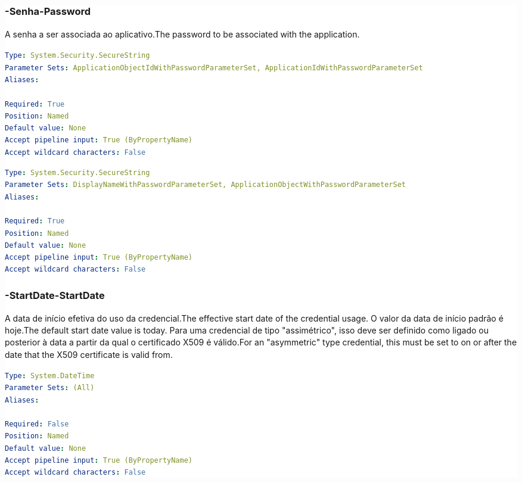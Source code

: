 ### <span data-ttu-id="799c0-141">-Senha</span><span class="sxs-lookup"><span data-stu-id="799c0-141">-Password</span></span>
<span data-ttu-id="799c0-142">A senha a ser associada ao aplicativo.</span><span class="sxs-lookup"><span data-stu-id="799c0-142">The password to be associated with the application.</span></span>

```yaml
Type: System.Security.SecureString
Parameter Sets: ApplicationObjectIdWithPasswordParameterSet, ApplicationIdWithPasswordParameterSet
Aliases:

Required: True
Position: Named
Default value: None
Accept pipeline input: True (ByPropertyName)
Accept wildcard characters: False
```

```yaml
Type: System.Security.SecureString
Parameter Sets: DisplayNameWithPasswordParameterSet, ApplicationObjectWithPasswordParameterSet
Aliases:

Required: True
Position: Named
Default value: None
Accept pipeline input: True (ByPropertyName)
Accept wildcard characters: False
```

### <span data-ttu-id="799c0-143">-StartDate</span><span class="sxs-lookup"><span data-stu-id="799c0-143">-StartDate</span></span>
<span data-ttu-id="799c0-144">A data de início efetiva do uso da credencial.</span><span class="sxs-lookup"><span data-stu-id="799c0-144">The effective start date of the credential usage.</span></span> <span data-ttu-id="799c0-145">O valor da data de início padrão é hoje.</span><span class="sxs-lookup"><span data-stu-id="799c0-145">The default start date value is today.</span></span> <span data-ttu-id="799c0-146">Para uma credencial de tipo "assimétrico", isso deve ser definido como ligado ou posterior à data a partir da qual o certificado X509 é válido.</span><span class="sxs-lookup"><span data-stu-id="799c0-146">For an "asymmetric" type credential, this must be set to on or after the date that the X509 certificate is valid from.</span></span>

```yaml
Type: System.DateTime
Parameter Sets: (All)
Aliases:

Required: False
Position: Named
Default value: None
Accept pipeline input: True (ByPropertyName)
Accept wildcard characters: False
```
